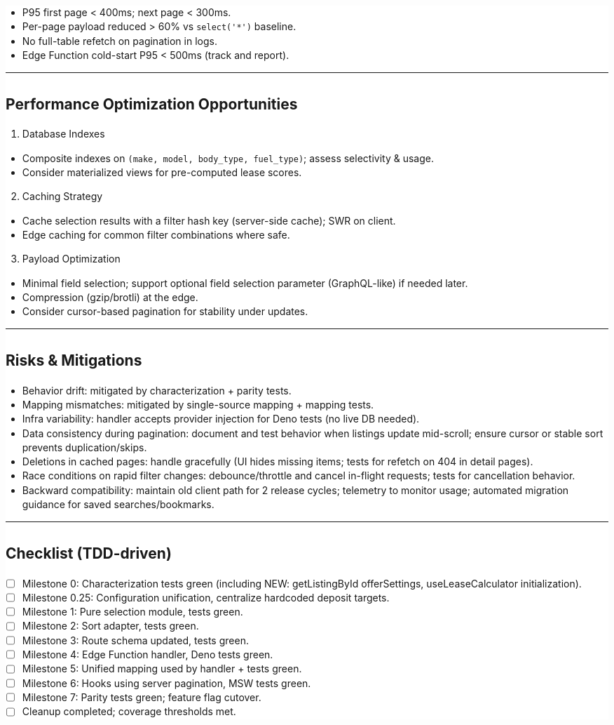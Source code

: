- P95 first page < 400ms; next page < 300ms.
- Per-page payload reduced > 60% vs `select('*')` baseline.
- No full-table refetch on pagination in logs.
 - Edge Function cold-start P95 < 500ms (track and report).

---

## Performance Optimization Opportunities

1) Database Indexes
- Composite indexes on `(make, model, body_type, fuel_type)`; assess selectivity & usage.
- Consider materialized views for pre-computed lease scores.

2) Caching Strategy
- Cache selection results with a filter hash key (server-side cache); SWR on client.
- Edge caching for common filter combinations where safe.

3) Payload Optimization
- Minimal field selection; support optional field selection parameter (GraphQL-like) if needed later.
- Compression (gzip/brotli) at the edge.
- Consider cursor-based pagination for stability under updates.

---

## Risks & Mitigations

- Behavior drift: mitigated by characterization + parity tests.
- Mapping mismatches: mitigated by single-source mapping + mapping tests.
- Infra variability: handler accepts provider injection for Deno tests (no live DB needed).
- Data consistency during pagination: document and test behavior when listings update mid-scroll; ensure cursor or stable sort prevents duplication/skips.
- Deletions in cached pages: handle gracefully (UI hides missing items; tests for refetch on 404 in detail pages).
- Race conditions on rapid filter changes: debounce/throttle and cancel in-flight requests; tests for cancellation behavior.
- Backward compatibility: maintain old client path for 2 release cycles; telemetry to monitor usage; automated migration guidance for saved searches/bookmarks.

---

## Checklist (TDD-driven)

- [ ] Milestone 0: Characterization tests green (including NEW: getListingById offerSettings, useLeaseCalculator initialization).
- [ ] Milestone 0.25: Configuration unification, centralize hardcoded deposit targets.
- [ ] Milestone 1: Pure selection module, tests green.
- [ ] Milestone 2: Sort adapter, tests green.
- [ ] Milestone 3: Route schema updated, tests green.
- [ ] Milestone 4: Edge Function handler, Deno tests green.
- [ ] Milestone 5: Unified mapping used by handler + tests green.
- [ ] Milestone 6: Hooks using server pagination, MSW tests green.
- [ ] Milestone 7: Parity tests green; feature flag cutover.
- [ ] Cleanup completed; coverage thresholds met.
